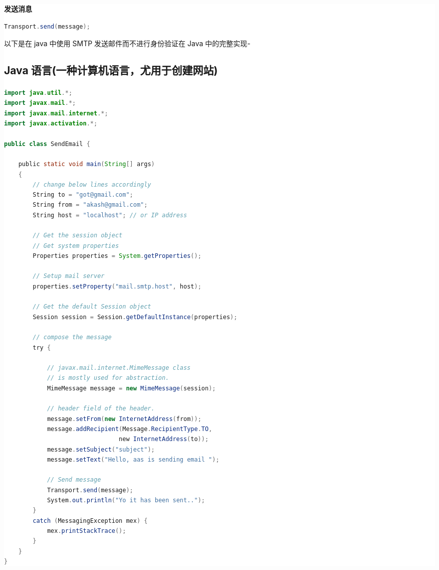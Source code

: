 **发送消息**

```java
Transport.send(message);
```

以下是在 java 中使用 SMTP 发送邮件而不进行身份验证在 Java 中的完整实现-

## Java 语言(一种计算机语言，尤用于创建网站)

```java
import java.util.*;
import javax.mail.*;
import javax.mail.internet.*;
import javax.activation.*;

public class SendEmail {

    public static void main(String[] args)
    {
        // change below lines accordingly
        String to = "got@gmail.com";
        String from = "akash@gmail.com";
        String host = "localhost"; // or IP address

        // Get the session object
        // Get system properties
        Properties properties = System.getProperties();

        // Setup mail server
        properties.setProperty("mail.smtp.host", host);

        // Get the default Session object
        Session session = Session.getDefaultInstance(properties);

        // compose the message
        try {

            // javax.mail.internet.MimeMessage class
            // is mostly used for abstraction.
            MimeMessage message = new MimeMessage(session);

            // header field of the header.
            message.setFrom(new InternetAddress(from));
            message.addRecipient(Message.RecipientType.TO,
                                new InternetAddress(to));
            message.setSubject("subject");
            message.setText("Hello, aas is sending email ");

            // Send message
            Transport.send(message);
            System.out.println("Yo it has been sent..");
        }
        catch (MessagingException mex) {
            mex.printStackTrace();
        }
    }
}
```
